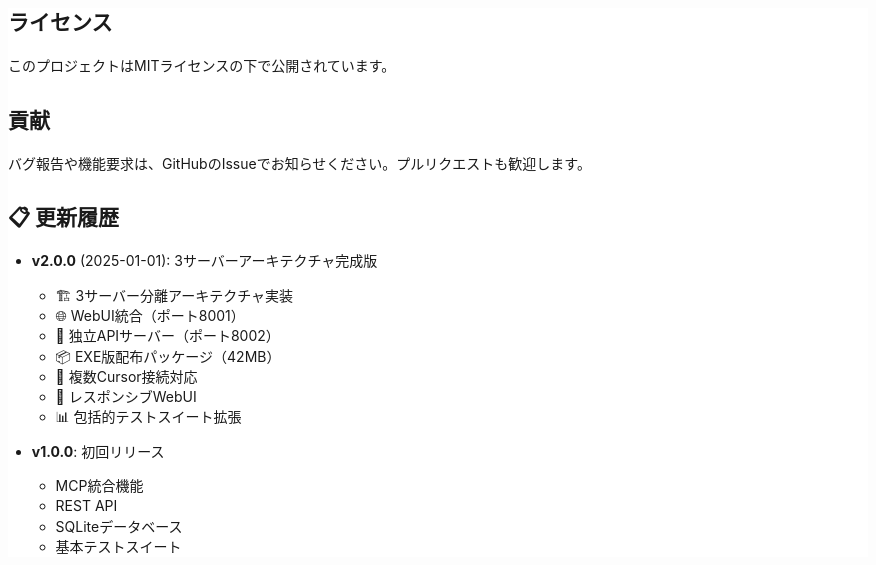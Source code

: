 ## ライセンス

このプロジェクトはMITライセンスの下で公開されています。

## 貢献

バグ報告や機能要求は、GitHubのIssueでお知らせください。プルリクエストも歓迎します。

## 📋 更新履歴

- **v2.0.0** (2025-01-01): 3サーバーアーキテクチャ完成版
  - 🏗️ 3サーバー分離アーキテクチャ実装
  - 🌐 WebUI統合（ポート8001）
  - 🚀 独立APIサーバー（ポート8002）
  - 📦 EXE版配布パッケージ（42MB）
  - 🔧 複数Cursor接続対応
  - 🎨 レスポンシブWebUI
  - 📊 包括的テストスイート拡張

- **v1.0.0**: 初回リリース
  - MCP統合機能
  - REST API
  - SQLiteデータベース
  - 基本テストスイート